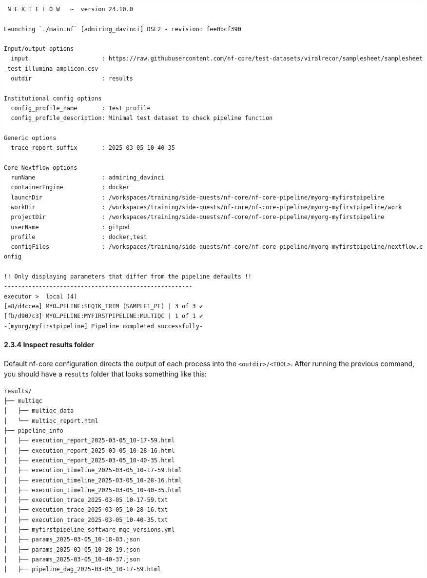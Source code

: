 ```console title="Output"
 N E X T F L O W   ~  version 24.10.0

Launching `./main.nf` [admiring_davinci] DSL2 - revision: fee0bcf390

Input/output options
  input                     : https://raw.githubusercontent.com/nf-core/test-datasets/viralrecon/samplesheet/samplesheet_test_illumina_amplicon.csv
  outdir                    : results

Institutional config options
  config_profile_name       : Test profile
  config_profile_description: Minimal test dataset to check pipeline function

Generic options
  trace_report_suffix       : 2025-03-05_10-40-35

Core Nextflow options
  runName                   : admiring_davinci
  containerEngine           : docker
  launchDir                 : /workspaces/training/side-quests/nf-core/nf-core-pipeline/myorg-myfirstpipeline
  workDir                   : /workspaces/training/side-quests/nf-core/nf-core-pipeline/myorg-myfirstpipeline/work
  projectDir                : /workspaces/training/side-quests/nf-core/nf-core-pipeline/myorg-myfirstpipeline
  userName                  : gitpod
  profile                   : docker,test
  configFiles               : /workspaces/training/side-quests/nf-core/nf-core-pipeline/myorg-myfirstpipeline/nextflow.config

!! Only displaying parameters that differ from the pipeline defaults !!
------------------------------------------------------
executor >  local (4)
[a8/d4ccea] MYO…PELINE:SEQTK_TRIM (SAMPLE1_PE) | 3 of 3 ✔
[fb/d907c3] MYO…PELINE:MYFIRSTPIPELINE:MULTIQC | 1 of 1 ✔
-[myorg/myfirstpipeline] Pipeline completed successfully-
```

#### 2.3.4 Inspect results folder

Default nf-core configuration directs the output of each process into the `<outdir>/<TOOL>`. After running the previous command, you
should have a `results` folder that looks something like this:

```console
results/
├── multiqc
│   ├── multiqc_data
│   └── multiqc_report.html
├── pipeline_info
│   ├── execution_report_2025-03-05_10-17-59.html
│   ├── execution_report_2025-03-05_10-28-16.html
│   ├── execution_report_2025-03-05_10-40-35.html
│   ├── execution_timeline_2025-03-05_10-17-59.html
│   ├── execution_timeline_2025-03-05_10-28-16.html
│   ├── execution_timeline_2025-03-05_10-40-35.html
│   ├── execution_trace_2025-03-05_10-17-59.txt
│   ├── execution_trace_2025-03-05_10-28-16.txt
│   ├── execution_trace_2025-03-05_10-40-35.txt
│   ├── myfirstpipeline_software_mqc_versions.yml
│   ├── params_2025-03-05_10-18-03.json
│   ├── params_2025-03-05_10-28-19.json
│   ├── params_2025-03-05_10-40-37.json
│   ├── pipeline_dag_2025-03-05_10-17-59.html
```